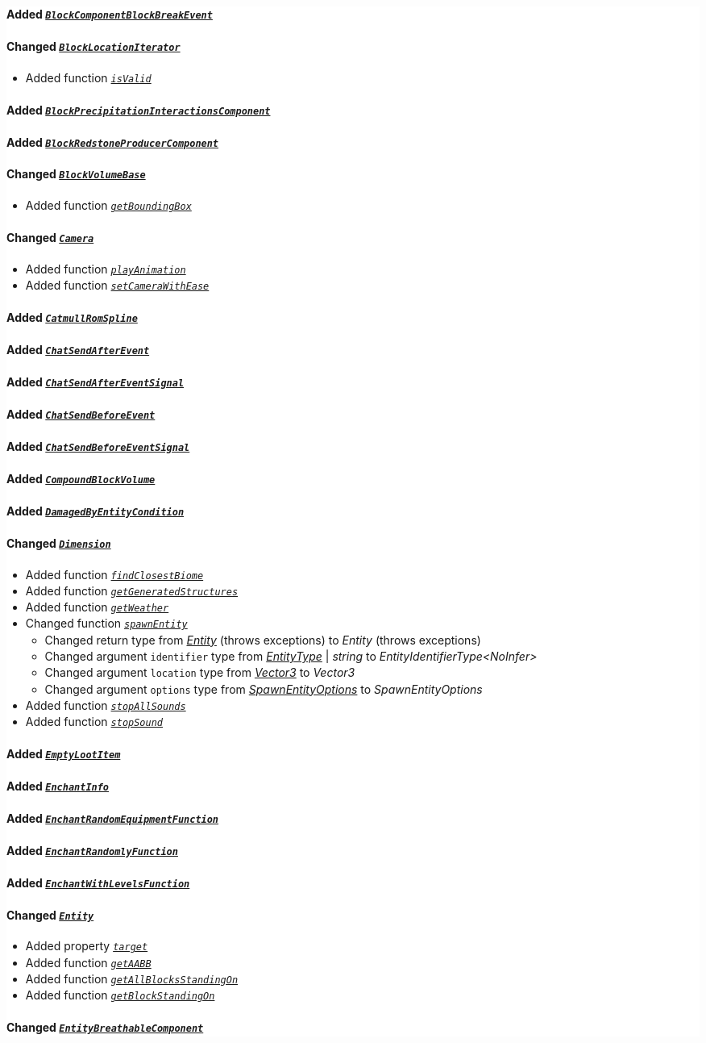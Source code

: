 #### Added *[`BlockComponentBlockBreakEvent`](BlockComponentBlockBreakEvent.md)*
#### Changed *[`BlockLocationIterator`](BlockLocationIterator.md)*
- Added function *[`isValid`](BlockLocationIterator.md#isvalid)*
#### Added *[`BlockPrecipitationInteractionsComponent`](BlockPrecipitationInteractionsComponent.md)*
#### Added *[`BlockRedstoneProducerComponent`](BlockRedstoneProducerComponent.md)*
#### Changed *[`BlockVolumeBase`](BlockVolumeBase.md)*
- Added function *[`getBoundingBox`](BlockVolumeBase.md#getboundingbox)*
#### Changed *[`Camera`](Camera.md)*
- Added function *[`playAnimation`](Camera.md#playanimation)*
- Added function *[`setCameraWithEase`](Camera.md#setcamerawithease)*
#### Added *[`CatmullRomSpline`](CatmullRomSpline.md)*
#### Added *[`ChatSendAfterEvent`](ChatSendAfterEvent.md)*
#### Added *[`ChatSendAfterEventSignal`](ChatSendAfterEventSignal.md)*
#### Added *[`ChatSendBeforeEvent`](ChatSendBeforeEvent.md)*
#### Added *[`ChatSendBeforeEventSignal`](ChatSendBeforeEventSignal.md)*
#### Added *[`CompoundBlockVolume`](CompoundBlockVolume.md)*
#### Added *[`DamagedByEntityCondition`](DamagedByEntityCondition.md)*
#### Changed *[`Dimension`](Dimension.md)*
- Added function *[`findClosestBiome`](Dimension.md#findclosestbiome)*
- Added function *[`getGeneratedStructures`](Dimension.md#getgeneratedstructures)*
- Added function *[`getWeather`](Dimension.md#getweather)*
- Changed function *[`spawnEntity`](Dimension.md#spawnentity)*
  - Changed return type from [*Entity*](Entity.md) (throws exceptions) to *Entity* (throws exceptions)
  - Changed argument `identifier` type from [*EntityType*](EntityType.md) | *string* to *EntityIdentifierType<NoInfer<T>>*
  - Changed argument `location` type from [*Vector3*](Vector3.md) to *Vector3*
  - Changed argument `options` type from [*SpawnEntityOptions*](SpawnEntityOptions.md) to *SpawnEntityOptions*
- Added function *[`stopAllSounds`](Dimension.md#stopallsounds)*
- Added function *[`stopSound`](Dimension.md#stopsound)*
#### Added *[`EmptyLootItem`](EmptyLootItem.md)*
#### Added *[`EnchantInfo`](EnchantInfo.md)*
#### Added *[`EnchantRandomEquipmentFunction`](EnchantRandomEquipmentFunction.md)*
#### Added *[`EnchantRandomlyFunction`](EnchantRandomlyFunction.md)*
#### Added *[`EnchantWithLevelsFunction`](EnchantWithLevelsFunction.md)*
#### Changed *[`Entity`](Entity.md)*
- Added property *[`target`](Entity.md#target)*
- Added function *[`getAABB`](Entity.md#getaabb)*
- Added function *[`getAllBlocksStandingOn`](Entity.md#getallblocksstandingon)*
- Added function *[`getBlockStandingOn`](Entity.md#getblockstandingon)*
#### Changed *[`EntityBreathableComponent`](EntityBreathableComponent.md)*
